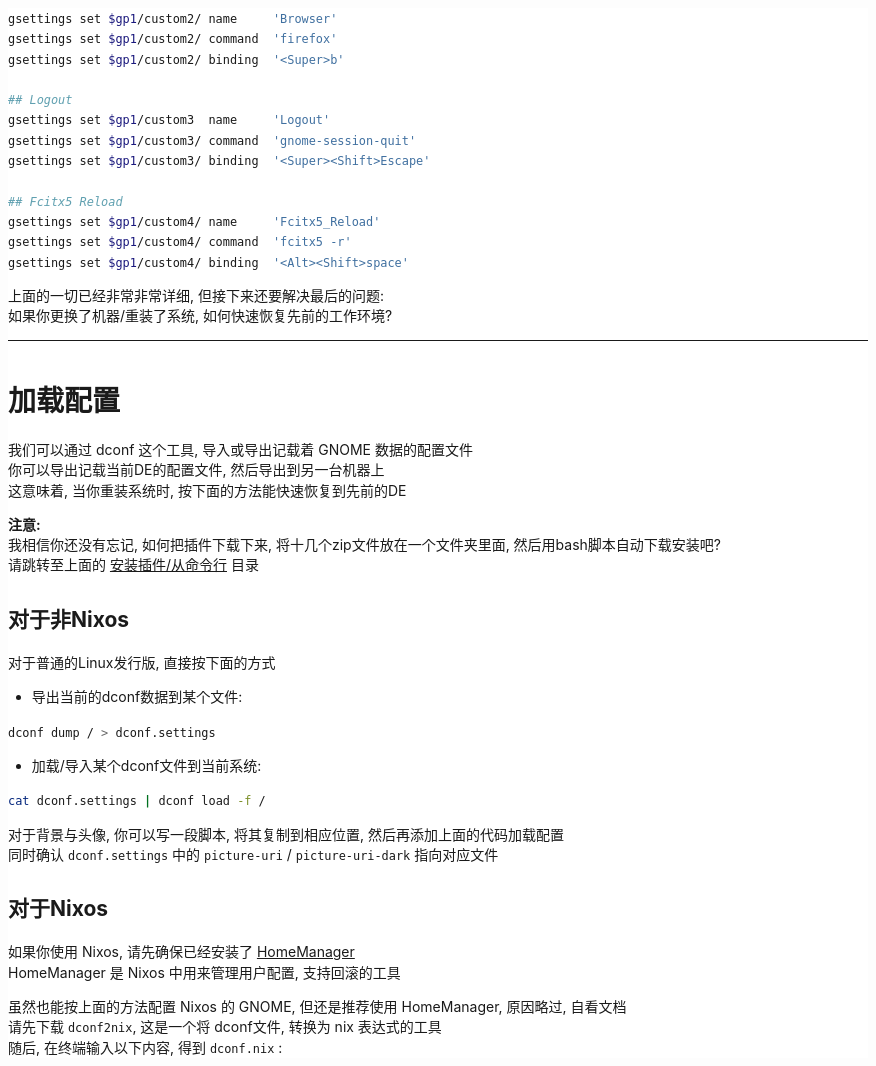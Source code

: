 ```bash
gsettings set $gp1/custom2/ name     'Browser'
gsettings set $gp1/custom2/ command  'firefox'
gsettings set $gp1/custom2/ binding  '<Super>b'

## Logout
gsettings set $gp1/custom3  name     'Logout'
gsettings set $gp1/custom3/ command  'gnome-session-quit'
gsettings set $gp1/custom3/ binding  '<Super><Shift>Escape'

## Fcitx5 Reload
gsettings set $gp1/custom4/ name     'Fcitx5_Reload'
gsettings set $gp1/custom4/ command  'fcitx5 -r'
gsettings set $gp1/custom4/ binding  '<Alt><Shift>space'
```

上面的一切已经非常非常详细, 但接下来还要解决最后的问题:  
如果你更换了机器/重装了系统, 如何快速恢复先前的工作环境?  

- - -

# 加载配置
我们可以通过 dconf 这个工具, 导入或导出记载着 GNOME 数据的配置文件  
你可以导出记载当前DE的配置文件, 然后导出到另一台机器上  
这意味着, 当你重装系统时, 按下面的方法能快速恢复到先前的DE  

**注意:**  
我相信你还没有忘记, 如何把插件下载下来, 将十几个zip文件放在一个文件夹里面, 然后用bash脚本自动下载安装吧?  
请跳转至上面的 [安装插件/从命令行](#cong-ming-ling-xing) 目录


## 对于非Nixos
对于普通的Linux发行版, 直接按下面的方式  

- 导出当前的dconf数据到某个文件:  

```bash
dconf dump / > dconf.settings
```

- 加载/导入某个dconf文件到当前系统:

```bash
cat dconf.settings | dconf load -f /
```

对于背景与头像, 你可以写一段脚本, 将其复制到相应位置, 然后再添加上面的代码加载配置  
同时确认 `dconf.settings` 中的 `picture-uri` / `picture-uri-dark` 指向对应文件  

## 对于Nixos

如果你使用 Nixos, 请先确保已经安装了 [HomeManager](https://github.com/nix-community/home-manager)  
HomeManager 是 Nixos 中用来管理用户配置, 支持回滚的工具  

虽然也能按上面的方法配置 Nixos 的 GNOME, 但还是推荐使用 HomeManager, 原因略过, 自看文档  
请先下载 `dconf2nix`, 这是一个将 dconf文件, 转换为 nix 表达式的工具  
随后, 在终端输入以下内容, 得到 `dconf.nix` :  
